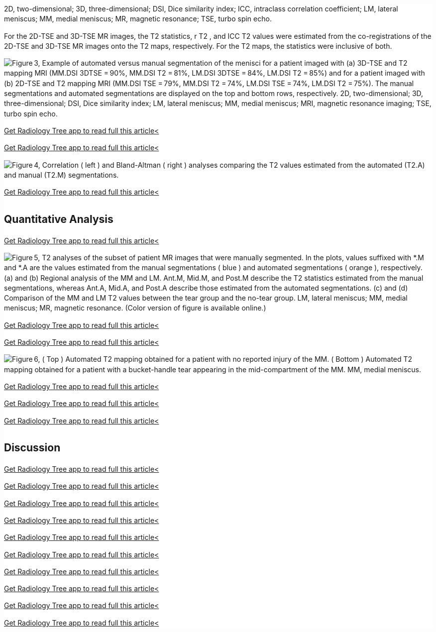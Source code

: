 2D, two-dimensional; 3D, three-dimensional; DSI, Dice similarity index; ICC, intraclass correlation coefficient; LM, lateral meniscus; MM, medial meniscus; MR, magnetic resonance; TSE, turbo spin echo.


For the 2D-TSE and 3D-TSE MR images, the T2 statistics, r  T2  , and ICC  T2  values were estimated from the co-registrations of the 2D-TSE and 3D-TSE MR images onto the T2 maps, respectively. For the T2 maps, the statistics were inclusive of both.


![Figure 3, Example of automated versus manual segmentation of the menisci for a patient imaged with (a) 3D-TSE and T2 mapping MRI (MM.DSI 3DTSE = 90%, MM.DSI T2 = 81%, LM.DSI 3DTSE = 84%, LM.DSI T2 = 85%) and for a patient imaged with (b) 2D-TSE and T2 mapping MRI (MM.DSI TSE = 79%, MM.DSI T2 = 74%, LM.DSI TSE = 74%, LM.DSI T2 = 75%). The manual segmentations and automated segmentations are displayed on the top and bottom rows, respectively. 2D, two-dimensional; 3D, three-dimensional; DSI, Dice similarity index; LM, lateral meniscus; MM, medial meniscus; MRI, magnetic resonance imaging; TSE, turbo spin echo.](https://storage.googleapis.com/dl.dentistrykey.com/clinical/AutomatedT2mappingoftheMenisciFromMagneticResonanceImagesinPatientswithAcuteKneeInjury/2_1s20S1076633217302088.jpg)

[Get Radiology Tree app to read full this article<](https://clinicalpub.com/app)

[Get Radiology Tree app to read full this article<](https://clinicalpub.com/app)

![Figure 4, Correlation ( left ) and Bland-Altman ( right ) analyses comparing the T2 values estimated from the automated (T2.A) and manual (T2.M) segmentations.](https://storage.googleapis.com/dl.dentistrykey.com/clinical/AutomatedT2mappingoftheMenisciFromMagneticResonanceImagesinPatientswithAcuteKneeInjury/3_1s20S1076633217302088.jpg)

[Get Radiology Tree app to read full this article<](https://clinicalpub.com/app)

## Quantitative Analysis

[Get Radiology Tree app to read full this article<](https://clinicalpub.com/app)

![Figure 5, T2 analyses of the subset of patient MR images that were manually segmented. In the plots, values suffixed with *.M and *.A are the values estimated from the manual segmentations ( blue ) and automated segmentations ( orange ), respectively. (a) and (b) Regional analysis of the MM and LM. Ant.M, Mid.M, and Post.M describe the T2 statistics estimated from the manual segmentations, whereas Ant.A, Mid.A, and Post.A describe those estimated from the automated segmentations. (c) and (d) Comparison of the MM and LM T2 values between the tear group and the no-tear group. LM, lateral meniscus; MM, medial meniscus; MR, magnetic resonance. (Color version of figure is available online.)](https://storage.googleapis.com/dl.dentistrykey.com/clinical/AutomatedT2mappingoftheMenisciFromMagneticResonanceImagesinPatientswithAcuteKneeInjury/4_1s20S1076633217302088.jpg)

[Get Radiology Tree app to read full this article<](https://clinicalpub.com/app)

[Get Radiology Tree app to read full this article<](https://clinicalpub.com/app)

![Figure 6, ( Top ) Automated T2 mapping obtained for a patient with no reported injury of the MM. ( Bottom ) Automated T2 mapping obtained for a patient with a bucket-handle tear appearing in the mid-compartment of the MM. MM, medial meniscus.](https://storage.googleapis.com/dl.dentistrykey.com/clinical/AutomatedT2mappingoftheMenisciFromMagneticResonanceImagesinPatientswithAcuteKneeInjury/5_1s20S1076633217302088.jpg)

[Get Radiology Tree app to read full this article<](https://clinicalpub.com/app)

[Get Radiology Tree app to read full this article<](https://clinicalpub.com/app)

[Get Radiology Tree app to read full this article<](https://clinicalpub.com/app)

## Discussion

[Get Radiology Tree app to read full this article<](https://clinicalpub.com/app)

[Get Radiology Tree app to read full this article<](https://clinicalpub.com/app)

[Get Radiology Tree app to read full this article<](https://clinicalpub.com/app)

[Get Radiology Tree app to read full this article<](https://clinicalpub.com/app)

[Get Radiology Tree app to read full this article<](https://clinicalpub.com/app)

[Get Radiology Tree app to read full this article<](https://clinicalpub.com/app)

[Get Radiology Tree app to read full this article<](https://clinicalpub.com/app)

[Get Radiology Tree app to read full this article<](https://clinicalpub.com/app)

[Get Radiology Tree app to read full this article<](https://clinicalpub.com/app)

[Get Radiology Tree app to read full this article<](https://clinicalpub.com/app)
